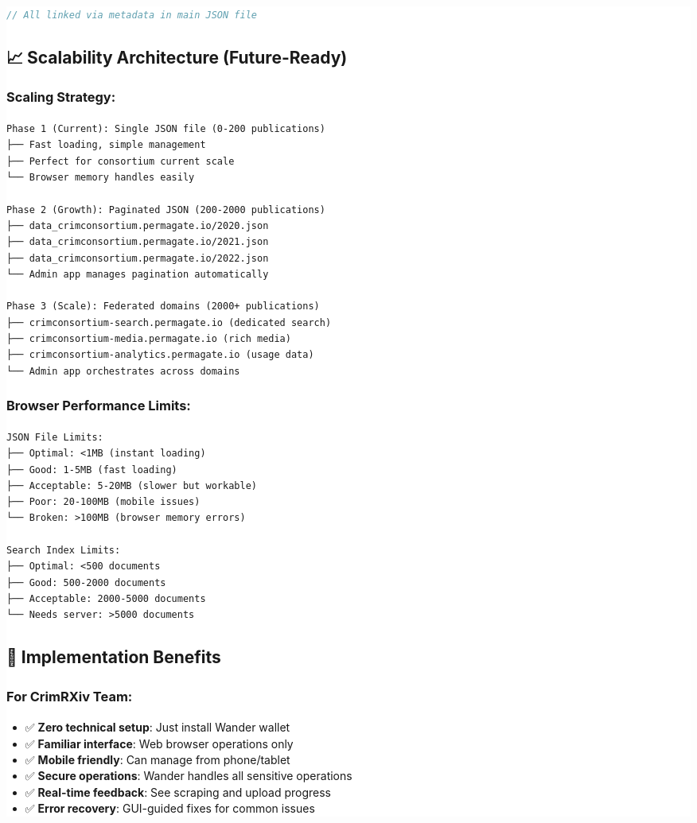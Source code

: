 ```javascript
// All linked via metadata in main JSON file
```

## 📈 **Scalability Architecture (Future-Ready)**

### **Scaling Strategy:**
```
Phase 1 (Current): Single JSON file (0-200 publications)
├── Fast loading, simple management
├── Perfect for consortium current scale
└── Browser memory handles easily

Phase 2 (Growth): Paginated JSON (200-2000 publications)  
├── data_crimconsortium.permagate.io/2020.json
├── data_crimconsortium.permagate.io/2021.json
├── data_crimconsortium.permagate.io/2022.json
└── Admin app manages pagination automatically

Phase 3 (Scale): Federated domains (2000+ publications)
├── crimconsortium-search.permagate.io (dedicated search)
├── crimconsortium-media.permagate.io (rich media)
├── crimconsortium-analytics.permagate.io (usage data)
└── Admin app orchestrates across domains
```

### **Browser Performance Limits:**
```
JSON File Limits:
├── Optimal: <1MB (instant loading)
├── Good: 1-5MB (fast loading)
├── Acceptable: 5-20MB (slower but workable)  
├── Poor: 20-100MB (mobile issues)
└── Broken: >100MB (browser memory errors)

Search Index Limits:
├── Optimal: <500 documents
├── Good: 500-2000 documents
├── Acceptable: 2000-5000 documents
└── Needs server: >5000 documents
```

## 🎯 **Implementation Benefits**

### **For CrimRXiv Team:**
- ✅ **Zero technical setup**: Just install Wander wallet
- ✅ **Familiar interface**: Web browser operations only
- ✅ **Mobile friendly**: Can manage from phone/tablet
- ✅ **Secure operations**: Wander handles all sensitive operations
- ✅ **Real-time feedback**: See scraping and upload progress
- ✅ **Error recovery**: GUI-guided fixes for common issues
